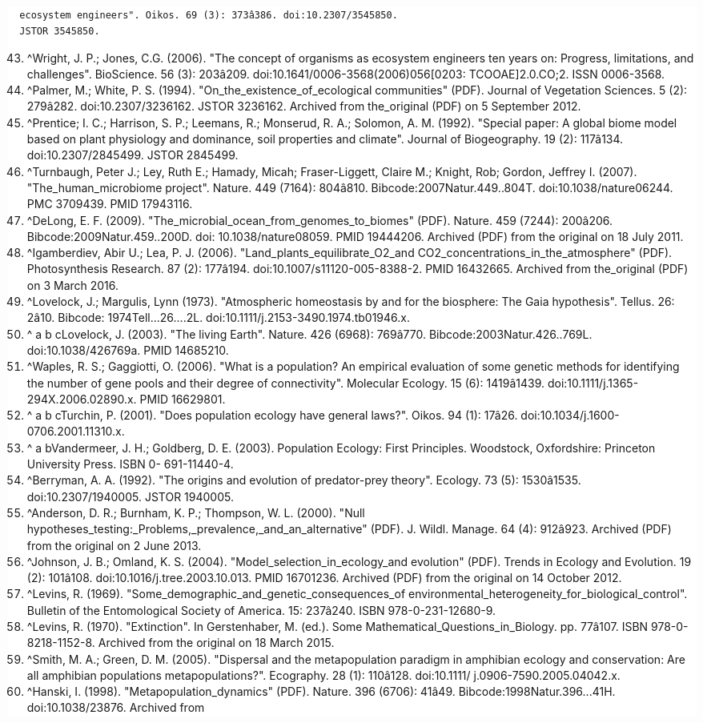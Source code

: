      ecosystem engineers". Oikos. 69 (3): 373â386. doi:10.2307/3545850.
      JSTOR 3545850.
  43. ^Wright, J. P.; Jones, C.G. (2006). "The concept of organisms as
      ecosystem engineers ten years on: Progress, limitations, and challenges".
      BioScience. 56 (3): 203â209. doi:10.1641/0006-3568(2006)056[0203:
      TCOOAE]2.0.CO;2. ISSN 0006-3568.
  44. ^Palmer, M.; White, P. S. (1994). "On_the_existence_of_ecological
      communities" (PDF). Journal of Vegetation Sciences. 5 (2): 279â282.
      doi:10.2307/3236162. JSTOR 3236162. Archived from the_original (PDF) on 5
      September 2012.
  45. ^Prentice; I. C.; Harrison, S. P.; Leemans, R.; Monserud, R. A.; Solomon,
      A. M. (1992). "Special paper: A global biome model based on plant
      physiology and dominance, soil properties and climate". Journal of
      Biogeography. 19 (2): 117â134. doi:10.2307/2845499. JSTOR 2845499.
  46. ^Turnbaugh, Peter J.; Ley, Ruth E.; Hamady, Micah; Fraser-Liggett, Claire
      M.; Knight, Rob; Gordon, Jeffrey I. (2007). "The_human_microbiome
      project". Nature. 449 (7164): 804â810. Bibcode:2007Natur.449..804T.
      doi:10.1038/nature06244. PMC 3709439. PMID 17943116.
  47. ^DeLong, E. F. (2009). "The_microbial_ocean_from_genomes_to_biomes"
      (PDF). Nature. 459 (7244): 200â206. Bibcode:2009Natur.459..200D. doi:
      10.1038/nature08059. PMID 19444206. Archived (PDF) from the original on
      18 July 2011.
  48. ^Igamberdiev, Abir U.; Lea, P. J. (2006). "Land_plants_equilibrate_O2_and
      CO2_concentrations_in_the_atmosphere" (PDF). Photosynthesis Research. 87
      (2): 177â194. doi:10.1007/s11120-005-8388-2. PMID 16432665. Archived
      from the_original (PDF) on 3 March 2016.
  49. ^Lovelock, J.; Margulis, Lynn (1973). "Atmospheric homeostasis by and for
      the biosphere: The Gaia hypothesis". Tellus. 26: 2â10. Bibcode:
      1974Tell...26....2L. doi:10.1111/j.2153-3490.1974.tb01946.x.
  50. ^ a b cLovelock, J. (2003). "The living Earth". Nature. 426 (6968):
      769â770. Bibcode:2003Natur.426..769L. doi:10.1038/426769a.
      PMID 14685210.
  51. ^Waples, R. S.; Gaggiotti, O. (2006). "What is a population? An empirical
      evaluation of some genetic methods for identifying the number of gene
      pools and their degree of connectivity". Molecular Ecology. 15 (6):
      1419â1439. doi:10.1111/j.1365-294X.2006.02890.x. PMID 16629801.
  52. ^ a b cTurchin, P. (2001). "Does population ecology have general laws?".
      Oikos. 94 (1): 17â26. doi:10.1034/j.1600-0706.2001.11310.x.
  53. ^ a bVandermeer, J. H.; Goldberg, D. E. (2003). Population Ecology: First
      Principles. Woodstock, Oxfordshire: Princeton University Press. ISBN 0-
      691-11440-4.
  54. ^Berryman, A. A. (1992). "The origins and evolution of predator-prey
      theory". Ecology. 73 (5): 1530â1535. doi:10.2307/1940005.
      JSTOR 1940005.
  55. ^Anderson, D. R.; Burnham, K. P.; Thompson, W. L. (2000). "Null
      hypotheses_testing:_Problems,_prevalence,_and_an_alternative" (PDF). J.
      Wildl. Manage. 64 (4): 912â923. Archived (PDF) from the original on 2
      June 2013.
  56. ^Johnson, J. B.; Omland, K. S. (2004). "Model_selection_in_ecology_and
      evolution" (PDF). Trends in Ecology and Evolution. 19 (2): 101â108.
      doi:10.1016/j.tree.2003.10.013. PMID 16701236. Archived (PDF) from the
      original on 14 October 2012.
  57. ^Levins, R. (1969). "Some_demographic_and_genetic_consequences_of
      environmental_heterogeneity_for_biological_control". Bulletin of the
      Entomological Society of America. 15: 237â240. ISBN 978-0-231-12680-9.
  58. ^Levins, R. (1970). "Extinction". In Gerstenhaber, M. (ed.). Some
      Mathematical_Questions_in_Biology. pp. 77â107. ISBN 978-0-8218-1152-8.
      Archived from the original on 18 March 2015.
  59. ^Smith, M. A.; Green, D. M. (2005). "Dispersal and the metapopulation
      paradigm in amphibian ecology and conservation: Are all amphibian
      populations metapopulations?". Ecography. 28 (1): 110â128. doi:10.1111/
      j.0906-7590.2005.04042.x.
  60. ^Hanski, I. (1998). "Metapopulation_dynamics" (PDF). Nature. 396 (6706):
      41â49. Bibcode:1998Natur.396...41H. doi:10.1038/23876. Archived from